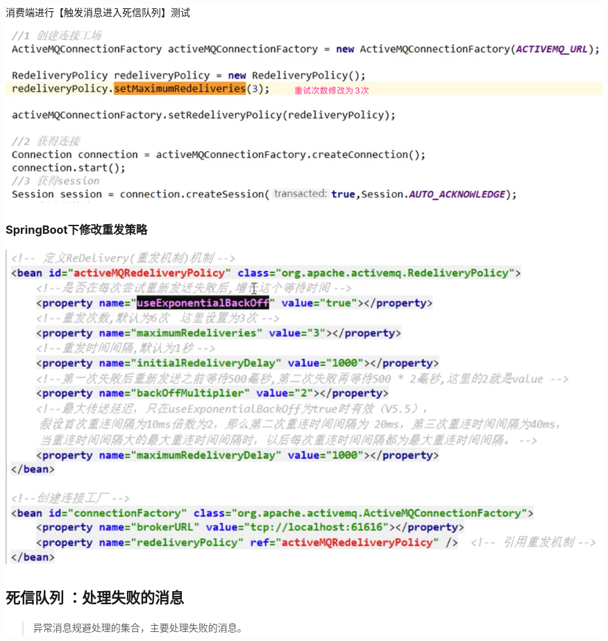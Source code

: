 消费端进行【触发消息进入死信队列】测试

![image-20211204155756504](第九章-高级特性.assets/image-20211204155756504.png)



### SpringBoot下修改重发策略

![image-20211204155925238](第九章-高级特性.assets/image-20211204155925238.png)







## 死信队列 ：处理失败的消息

> 异常消息规避处理的集合，主要处理失败的消息。
